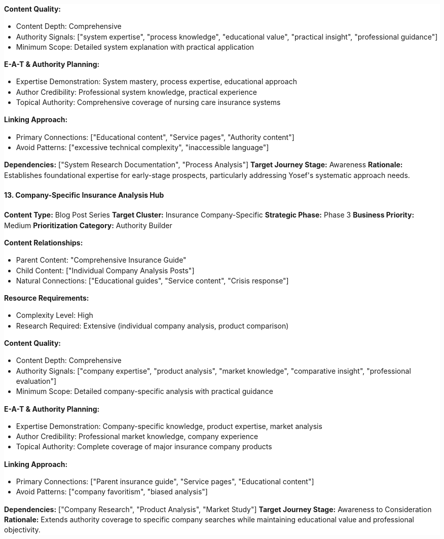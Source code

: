 **Content Quality:**
- Content Depth: Comprehensive
- Authority Signals: ["system expertise", "process knowledge", "educational value", "practical insight", "professional guidance"]
- Minimum Scope: Detailed system explanation with practical application

**E-A-T & Authority Planning:**
- Expertise Demonstration: System mastery, process expertise, educational approach
- Author Credibility: Professional system knowledge, practical experience
- Topical Authority: Comprehensive coverage of nursing care insurance systems

**Linking Approach:**
- Primary Connections: ["Educational content", "Service pages", "Authority content"]
- Avoid Patterns: ["excessive technical complexity", "inaccessible language"]

**Dependencies:** ["System Research Documentation", "Process Analysis"]
**Target Journey Stage:** Awareness
**Rationale:** Establishes foundational expertise for early-stage prospects, particularly addressing Yosef's systematic approach needs.

#### 13. Company-Specific Insurance Analysis Hub
**Content Type:** Blog Post Series
**Target Cluster:** Insurance Company-Specific
**Strategic Phase:** Phase 3
**Business Priority:** Medium
**Prioritization Category:** Authority Builder

**Content Relationships:**
- Parent Content: "Comprehensive Insurance Guide"
- Child Content: ["Individual Company Analysis Posts"]
- Natural Connections: ["Educational guides", "Service content", "Crisis response"]

**Resource Requirements:**
- Complexity Level: High
- Research Required: Extensive (individual company analysis, product comparison)

**Content Quality:**
- Content Depth: Comprehensive
- Authority Signals: ["company expertise", "product analysis", "market knowledge", "comparative insight", "professional evaluation"]
- Minimum Scope: Detailed company-specific analysis with practical guidance

**E-A-T & Authority Planning:**
- Expertise Demonstration: Company-specific knowledge, product expertise, market analysis
- Author Credibility: Professional market knowledge, company experience
- Topical Authority: Complete coverage of major insurance company products

**Linking Approach:**
- Primary Connections: ["Parent insurance guide", "Service pages", "Educational content"]
- Avoid Patterns: ["company favoritism", "biased analysis"]

**Dependencies:** ["Company Research", "Product Analysis", "Market Study"]
**Target Journey Stage:** Awareness to Consideration
**Rationale:** Extends authority coverage to specific company searches while maintaining educational value and professional objectivity.
